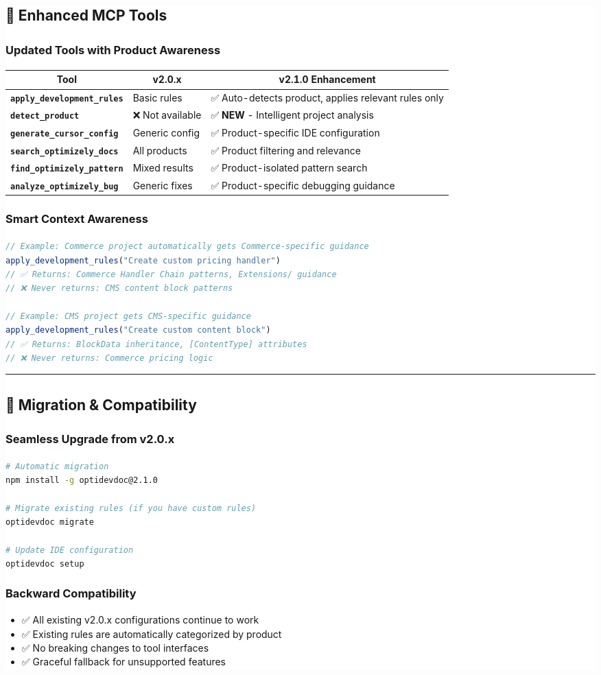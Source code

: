 
## 🔧 **Enhanced MCP Tools**

### **Updated Tools with Product Awareness**
| Tool | v2.0.x | v2.1.0 Enhancement |
|------|--------|-------------------|
| **`apply_development_rules`** | Basic rules | ✅ Auto-detects product, applies relevant rules only |
| **`detect_product`** | ❌ Not available | ✅ **NEW** - Intelligent project analysis |
| **`generate_cursor_config`** | Generic config | ✅ Product-specific IDE configuration |
| **`search_optimizely_docs`** | All products | ✅ Product filtering and relevance |
| **`find_optimizely_pattern`** | Mixed results | ✅ Product-isolated pattern search |
| **`analyze_optimizely_bug`** | Generic fixes | ✅ Product-specific debugging guidance |

### **Smart Context Awareness**
```javascript
// Example: Commerce project automatically gets Commerce-specific guidance
apply_development_rules("Create custom pricing handler")
// ✅ Returns: Commerce Handler Chain patterns, Extensions/ guidance
// ❌ Never returns: CMS content block patterns

// Example: CMS project gets CMS-specific guidance  
apply_development_rules("Create custom content block")
// ✅ Returns: BlockData inheritance, [ContentType] attributes
// ❌ Never returns: Commerce pricing logic
```

---

## 🚀 **Migration & Compatibility**

### **Seamless Upgrade from v2.0.x**
```bash
# Automatic migration
npm install -g optidevdoc@2.1.0

# Migrate existing rules (if you have custom rules)
optidevdoc migrate

# Update IDE configuration
optidevdoc setup
```

### **Backward Compatibility**
- ✅ All existing v2.0.x configurations continue to work
- ✅ Existing rules are automatically categorized by product
- ✅ No breaking changes to tool interfaces
- ✅ Graceful fallback for unsupported features
